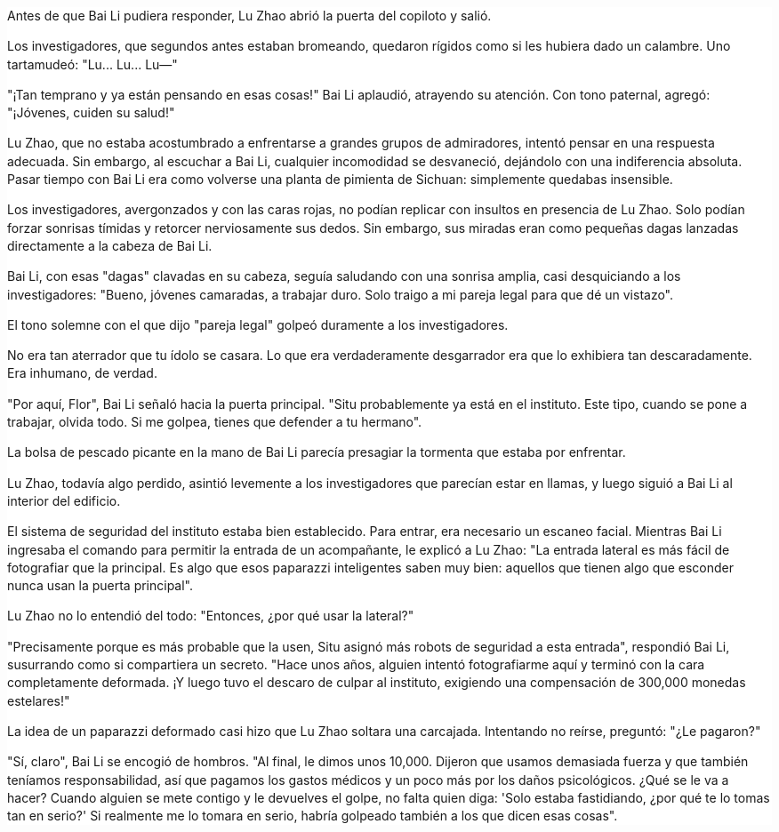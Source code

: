 Antes de que Bai Li pudiera responder, Lu Zhao abrió la puerta del copiloto y salió.

Los investigadores, que segundos antes estaban bromeando, quedaron rígidos como si les hubiera dado un calambre. Uno tartamudeó: "Lu... Lu... Lu—"

"¡Tan temprano y ya están pensando en esas cosas!" Bai Li aplaudió, atrayendo su atención. Con tono paternal, agregó: "¡Jóvenes, cuiden su salud!"

Lu Zhao, que no estaba acostumbrado a enfrentarse a grandes grupos de admiradores, intentó pensar en una respuesta adecuada. Sin embargo, al escuchar a Bai Li, cualquier incomodidad se desvaneció, dejándolo con una indiferencia absoluta. Pasar tiempo con Bai Li era como volverse una planta de pimienta de Sichuan: simplemente quedabas insensible.

Los investigadores, avergonzados y con las caras rojas, no podían replicar con insultos en presencia de Lu Zhao. Solo podían forzar sonrisas tímidas y retorcer nerviosamente sus dedos. Sin embargo, sus miradas eran como pequeñas dagas lanzadas directamente a la cabeza de Bai Li.

Bai Li, con esas "dagas" clavadas en su cabeza, seguía saludando con una sonrisa amplia, casi desquiciando a los investigadores: "Bueno, jóvenes camaradas, a trabajar duro. Solo traigo a mi pareja legal para que dé un vistazo".

El tono solemne con el que dijo "pareja legal" golpeó duramente a los investigadores.

No era tan aterrador que tu ídolo se casara. Lo que era verdaderamente desgarrador era que lo exhibiera tan descaradamente. Era inhumano, de verdad.

"Por aquí, Flor", Bai Li señaló hacia la puerta principal. "Situ probablemente ya está en el instituto. Este tipo, cuando se pone a trabajar, olvida todo. Si me golpea, tienes que defender a tu hermano".

La bolsa de pescado picante en la mano de Bai Li parecía presagiar la tormenta que estaba por enfrentar.

Lu Zhao, todavía algo perdido, asintió levemente a los investigadores que parecían estar en llamas, y luego siguió a Bai Li al interior del edificio.

El sistema de seguridad del instituto estaba bien establecido. Para entrar, era necesario un escaneo facial. Mientras Bai Li ingresaba el comando para permitir la entrada de un acompañante, le explicó a Lu Zhao: "La entrada lateral es más fácil de fotografiar que la principal. Es algo que esos paparazzi inteligentes saben muy bien: aquellos que tienen algo que esconder nunca usan la puerta principal".

Lu Zhao no lo entendió del todo: "Entonces, ¿por qué usar la lateral?"

"Precisamente porque es más probable que la usen, Situ asignó más robots de seguridad a esta entrada", respondió Bai Li, susurrando como si compartiera un secreto. "Hace unos años, alguien intentó fotografiarme aquí y terminó con la cara completamente deformada. ¡Y luego tuvo el descaro de culpar al instituto, exigiendo una compensación de 300,000 monedas estelares!"

La idea de un paparazzi deformado casi hizo que Lu Zhao soltara una carcajada. Intentando no reírse, preguntó: "¿Le pagaron?"

"Sí, claro", Bai Li se encogió de hombros. "Al final, le dimos unos 10,000. Dijeron que usamos demasiada fuerza y que también teníamos responsabilidad, así que pagamos los gastos médicos y un poco más por los daños psicológicos. ¿Qué se le va a hacer? Cuando alguien se mete contigo y le devuelves el golpe, no falta quien diga: 'Solo estaba fastidiando, ¿por qué te lo tomas tan en serio?' Si realmente me lo tomara en serio, habría golpeado también a los que dicen esas cosas".
